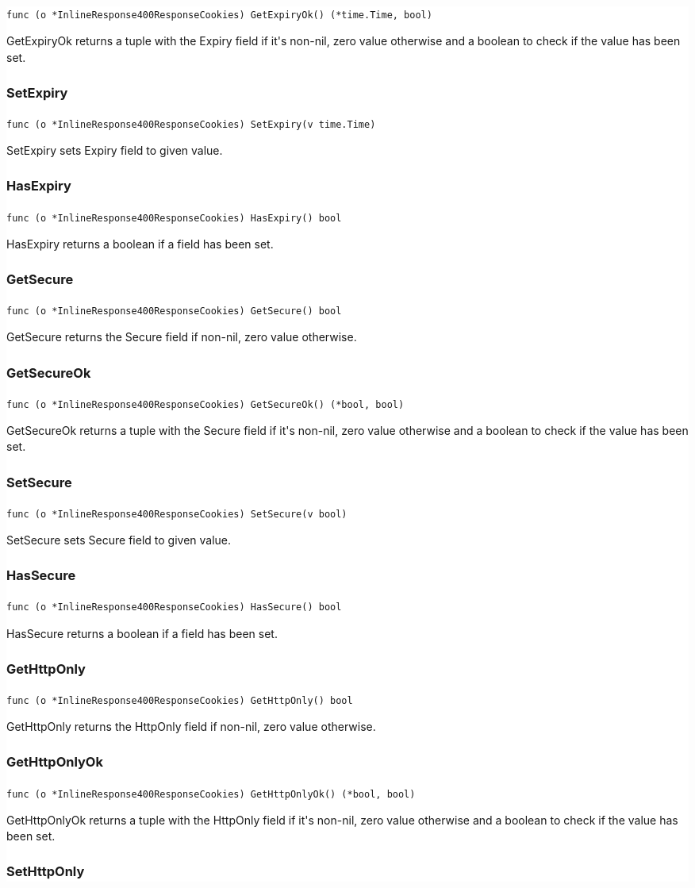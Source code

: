 `func (o *InlineResponse400ResponseCookies) GetExpiryOk() (*time.Time, bool)`

GetExpiryOk returns a tuple with the Expiry field if it's non-nil, zero value otherwise
and a boolean to check if the value has been set.

### SetExpiry

`func (o *InlineResponse400ResponseCookies) SetExpiry(v time.Time)`

SetExpiry sets Expiry field to given value.

### HasExpiry

`func (o *InlineResponse400ResponseCookies) HasExpiry() bool`

HasExpiry returns a boolean if a field has been set.


### GetSecure

`func (o *InlineResponse400ResponseCookies) GetSecure() bool`

GetSecure returns the Secure field if non-nil, zero value otherwise.

### GetSecureOk

`func (o *InlineResponse400ResponseCookies) GetSecureOk() (*bool, bool)`

GetSecureOk returns a tuple with the Secure field if it's non-nil, zero value otherwise
and a boolean to check if the value has been set.

### SetSecure

`func (o *InlineResponse400ResponseCookies) SetSecure(v bool)`

SetSecure sets Secure field to given value.

### HasSecure

`func (o *InlineResponse400ResponseCookies) HasSecure() bool`

HasSecure returns a boolean if a field has been set.


### GetHttpOnly

`func (o *InlineResponse400ResponseCookies) GetHttpOnly() bool`

GetHttpOnly returns the HttpOnly field if non-nil, zero value otherwise.

### GetHttpOnlyOk

`func (o *InlineResponse400ResponseCookies) GetHttpOnlyOk() (*bool, bool)`

GetHttpOnlyOk returns a tuple with the HttpOnly field if it's non-nil, zero value otherwise
and a boolean to check if the value has been set.

### SetHttpOnly
